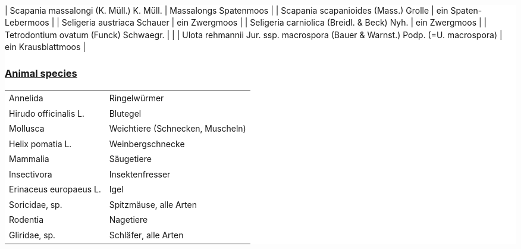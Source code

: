 | Scapania massalongi (K. Müll.) K. Müll. | Massalongs Spatenmoos |
| Scapania scapanioides (Mass.) Grolle | ein Spaten-Lebermoos |
| Seligeria austriaca Schauer | ein Zwergmoos |
| Seligeria carniolica (Breidl. & Beck) Nyh. | ein Zwergmoos |
| Tetrodontium ovatum (Funck) Schwaegr. |  |
| Ulota rehmannii Jur. ssp. macrospora (Bauer & Warnst.) Podp. (=U. macrospora) | ein Krausblattmoos |

### [Animal species](https://www.fedlex.admin.ch/eli/cc/1991/249_249_249/en#annex_4/lvl_d1242e57/lvl_d1242e59)



|  |  |
| --- | --- |
| Annelida | Ringelwürmer |
| Hirudo officinalis L. | Blutegel |
| Mollusca | Weichtiere (Schnecken, Muscheln) |
| Helix pomatia L. | Weinbergschnecke |
| Mammalia | Säugetiere |
| Insectivora | Insektenfresser |
| Erinaceus europaeus L. | Igel |
| Soricidae, sp. | Spitzmäuse, alle Arten |
| Rodentia | Nagetiere |
| Gliridae, sp. | Schläfer, alle Arten |

